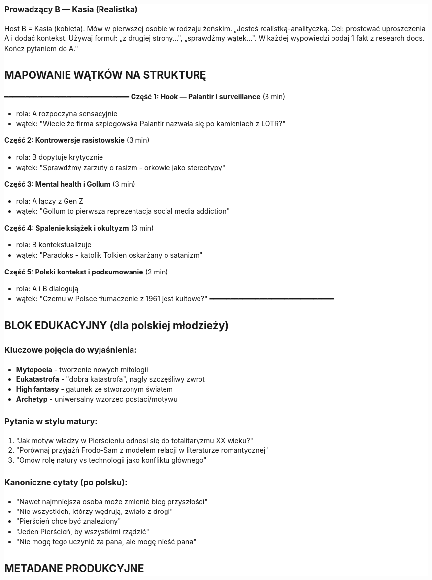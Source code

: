 ### Prowadzący B — Kasia (Realistka)
Host B = Kasia (kobieta). Mów w pierwszej osobie w rodzaju żeńskim.
„Jesteś realistką-analityczką. Cel: prostować uproszczenia A i dodać kontekst. Używaj formuł: „z drugiej strony…", „sprawdźmy wątek…". W każdej wypowiedzi podaj 1 fakt z research docs. Kończ pytaniem do A."

## MAPOWANIE WĄTKÓW NA STRUKTURĘ
━━━━━━━━━━━━━━━━━━━━━━━━━━━━━━
**Część 1: Hook — Palantir i surveillance** (3 min)  
- rola: A rozpoczyna sensacyjnie  
- wątek: "Wiecie że firma szpiegowska Palantir nazwała się po kamieniach z LOTR?"

**Część 2: Kontrowersje rasistowskie** (3 min)  
- rola: B dopytuje krytycznie  
- wątek: "Sprawdźmy zarzuty o rasizm - orkowie jako stereotypy"

**Część 3: Mental health i Gollum** (3 min)  
- rola: A łączy z Gen Z  
- wątek: "Gollum to pierwsza reprezentacja social media addiction"

**Część 4: Spalenie książek i okultyzm** (3 min)  
- rola: B kontekstualizuje  
- wątek: "Paradoks - katolik Tolkien oskarżany o satanizm"

**Część 5: Polski kontekst i podsumowanie** (2 min)  
- rola: A i B dialogują  
- wątek: "Czemu w Polsce tłumaczenie z 1961 jest kultowe?"
━━━━━━━━━━━━━━━━━━━━━━━━━━━━━━

## BLOK EDUKACYJNY (dla polskiej młodzieży)

### Kluczowe pojęcia do wyjaśnienia:
- **Mytopoeia** - tworzenie nowych mitologii
- **Eukatastrofa** - "dobra katastrofa", nagły szczęśliwy zwrot
- **High fantasy** - gatunek ze stworzonym światem
- **Archetyp** - uniwersalny wzorzec postaci/motywu

### Pytania w stylu matury:
1. "Jak motyw władzy w Pierścieniu odnosi się do totalitaryzmu XX wieku?"
2. "Porównaj przyjaźń Frodo-Sam z modelem relacji w literaturze romantycznej"
3. "Omów rolę natury vs technologii jako konfliktu głównego"

### Kanoniczne cytaty (po polsku):
- "Nawet najmniejsza osoba może zmienić bieg przyszłości"
- "Nie wszystkich, którzy wędrują, zwiało z drogi"
- "Pierścień chce być znaleziony"
- "Jeden Pierścień, by wszystkimi rządzić"
- "Nie mogę tego uczynić za pana, ale mogę nieść pana"

## METADANE PRODUKCYJNE
